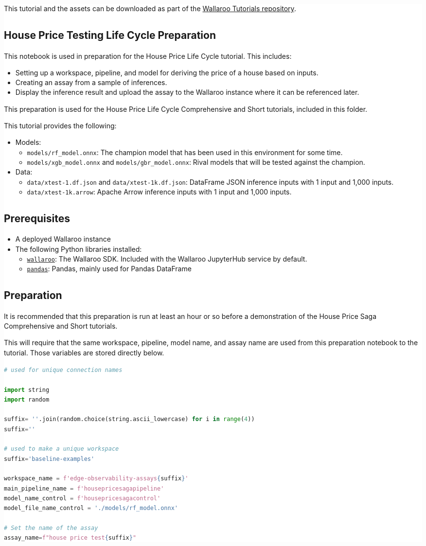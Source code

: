 This tutorial and the assets can be downloaded as part of the [Wallaroo Tutorials repository](https://github.com/WallarooLabs/Wallaroo_Tutorials/tree/main/wallaroo-testing-tutorials/anomaly_detection).

## House Price Testing Life Cycle Preparation

This notebook is used in preparation for the House Price Life Cycle tutorial.  This includes:

* Setting up a workspace, pipeline, and model for deriving the price of a house based on inputs.
* Creating an assay from a sample of inferences.
* Display the inference result and upload the assay to the Wallaroo instance where it can be referenced later.

This preparation is used for the House Price Life Cycle Comprehensive and Short tutorials, included in this folder.

This tutorial provides the following:

* Models:
  * `models/rf_model.onnx`: The champion model that has been used in this environment for some time.
  * `models/xgb_model.onnx` and `models/gbr_model.onnx`: Rival models that will be tested against the champion.
* Data:
  * `data/xtest-1.df.json` and `data/xtest-1k.df.json`:  DataFrame JSON inference inputs with 1 input and 1,000 inputs.
  * `data/xtest-1k.arrow`:  Apache Arrow inference inputs with 1 input and 1,000 inputs.

## Prerequisites

* A deployed Wallaroo instance
* The following Python libraries installed:
  * [`wallaroo`](https://pypi.org/project/wallaroo/): The Wallaroo SDK. Included with the Wallaroo JupyterHub service by default.
  * [`pandas`](https://pypi.org/project/pandas/): Pandas, mainly used for Pandas DataFrame

## Preparation

It is recommended that this preparation is run at least an hour or so before a demonstration of the House Price Saga Comprehensive and Short tutorials.

This will require that the same workspace, pipeline, model name, and assay name are used from this preparation notebook to the tutorial.  Those variables are stored directly below.  

```python
# used for unique connection names

import string
import random

suffix= ''.join(random.choice(string.ascii_lowercase) for i in range(4))
suffix=''

# used to make a unique workspace
suffix='baseline-examples'

workspace_name = f'edge-observability-assays{suffix}'
main_pipeline_name = f'housepricesagapipeline'
model_name_control = f'housepricesagacontrol'
model_file_name_control = './models/rf_model.onnx'

# Set the name of the assay
assay_name=f"house price test{suffix}"
```
